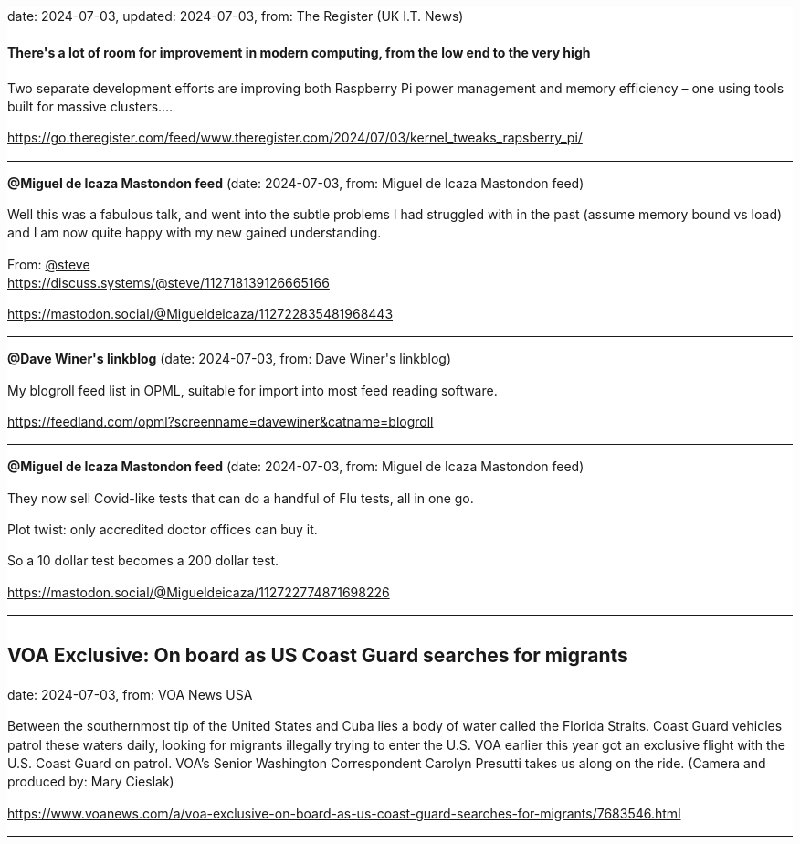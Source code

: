 date: 2024-07-03, updated: 2024-07-03, from: The Register (UK I.T. News)

<h4>There's a lot of room for improvement in modern computing, from the low end to the very high</h4> <p>Two separate development efforts are improving both Raspberry Pi power management and memory efficiency – one using tools built for massive clusters.…</p> 

<https://go.theregister.com/feed/www.theregister.com/2024/07/03/kernel_tweaks_rapsberry_pi/>

---

**@Miguel de Icaza Mastondon feed** (date: 2024-07-03, from: Miguel de Icaza Mastondon feed)

<p>Well this was a fabulous talk, and went into the subtle problems I had struggled with in the past (assume memory bound vs load) and I am now quite happy with my new gained understanding.</p><p>From: <span class="h-card" translate="no"><a href="https://discuss.systems/@steve" class="u-url mention">@<span>steve</span></a></span><br /><a href="https://discuss.systems/@steve/112718139126665166" target="_blank" rel="nofollow noopener noreferrer" translate="no"><span class="invisible">https://</span><span class="ellipsis">discuss.systems/@steve/1127181</span><span class="invisible">39126665166</span></a></p> 

<https://mastodon.social/@Migueldeicaza/112722835481968443>

---

**@Dave Winer's linkblog** (date: 2024-07-03, from: Dave Winer's linkblog)

My blogroll feed list in OPML, suitable for import into most feed reading software. 

<https://feedland.com/opml?screenname=davewiner&catname=blogroll>

---

**@Miguel de Icaza Mastondon feed** (date: 2024-07-03, from: Miguel de Icaza Mastondon feed)

<p>They now sell Covid-like tests that can do a handful of Flu tests, all in one go.</p><p>Plot twist: only accredited doctor offices can buy it.  </p><p>So a 10 dollar test becomes a 200 dollar test.</p> 

<https://mastodon.social/@Migueldeicaza/112722774871698226>

---

## VOA Exclusive: On board as US Coast Guard searches for migrants

date: 2024-07-03, from: VOA News USA

Between the southernmost tip of the United States and Cuba lies a body of water called the Florida Straits. Coast Guard vehicles patrol these waters daily, looking for migrants illegally trying to enter the U.S. VOA earlier this year got an exclusive flight with the U.S. Coast Guard on patrol. VOA’s Senior Washington Correspondent Carolyn Presutti takes us along on the ride. (Camera and produced by: Mary Cieslak) 

<https://www.voanews.com/a/voa-exclusive-on-board-as-us-coast-guard-searches-for-migrants/7683546.html>

---
